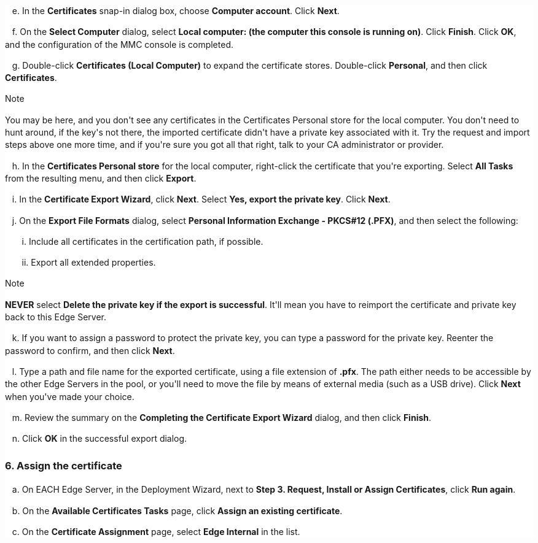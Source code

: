 &nbsp;&nbsp;&nbsp;e. In the **Certificates** snap-in dialog box, choose **Computer account**. Click **Next**.
    
&nbsp;&nbsp;&nbsp;f. On the **Select Computer** dialog, select **Local computer: (the computer this console is running on)**. Click **Finish**. Click **OK**, and the configuration of the MMC console is completed.
    
&nbsp;&nbsp;&nbsp;g. Double-click **Certificates (Local Computer)** to expand the certificate stores. Double-click **Personal**, and then click **Certificates**.
    
  > [!NOTE]
  > You may be here, and you don't see any certificates in the Certificates Personal store for the local computer. You don't need to hunt around, if the key's not there, the imported certificate didn't have a private key associated with it. Try the request and import steps above one more time, and if you're sure you got all that right, talk to your CA administrator or provider. 
  
&nbsp;&nbsp;&nbsp;h. In the **Certificates Personal store** for the local computer, right-click the certificate that you're exporting. Select **All Tasks** from the resulting menu, and then click **Export**.
    
&nbsp;&nbsp;&nbsp;i. In the **Certificate Export Wizard**, click **Next**. Select **Yes, export the private key**. Click **Next**.
    
&nbsp;&nbsp;&nbsp;j. On the **Export File Formats** dialog, select **Personal Information Exchange - PKCS#12 (.PFX)**, and then select the following:
    
&nbsp;&nbsp;&nbsp;&nbsp;&nbsp;&nbsp;   i. Include all certificates in the certification path, if possible.
    
&nbsp;&nbsp;&nbsp;&nbsp;&nbsp;&nbsp;   ii. Export all extended properties.
    
   > [!NOTE]
   > **NEVER** select **Delete the private key if the export is successful**. It'll mean you have to reimport the certificate and private key back to this Edge Server.
  
&nbsp;&nbsp;&nbsp;k. If you want to assign a password to protect the private key, you can type a password for the private key. Reenter the password to confirm, and then click **Next**.
    
&nbsp;&nbsp;&nbsp;l. Type a path and file name for the exported certificate, using a file extension of **.pfx**. The path either needs to be accessible by the other Edge Servers in the pool, or you'll need to move the file by means of external media (such as a USB drive). Click **Next** when you've made your choice.
    
&nbsp;&nbsp;&nbsp;m. Review the summary on the **Completing the Certificate Export Wizard** dialog, and then click **Finish**.
    
&nbsp;&nbsp;&nbsp;n. Click **OK** in the successful export dialog.
    
 
### 6. Assign the certificate

&nbsp;&nbsp;&nbsp;a. On EACH Edge Server, in the Deployment Wizard, next to **Step 3. Request, Install or Assign Certificates**, click **Run again**.
    
&nbsp;&nbsp;&nbsp;b. On the **Available Certificates Tasks** page, click **Assign an existing certificate**.
    
&nbsp;&nbsp;&nbsp;c. On the **Certificate Assignment** page, select **Edge Internal** in the list.
    